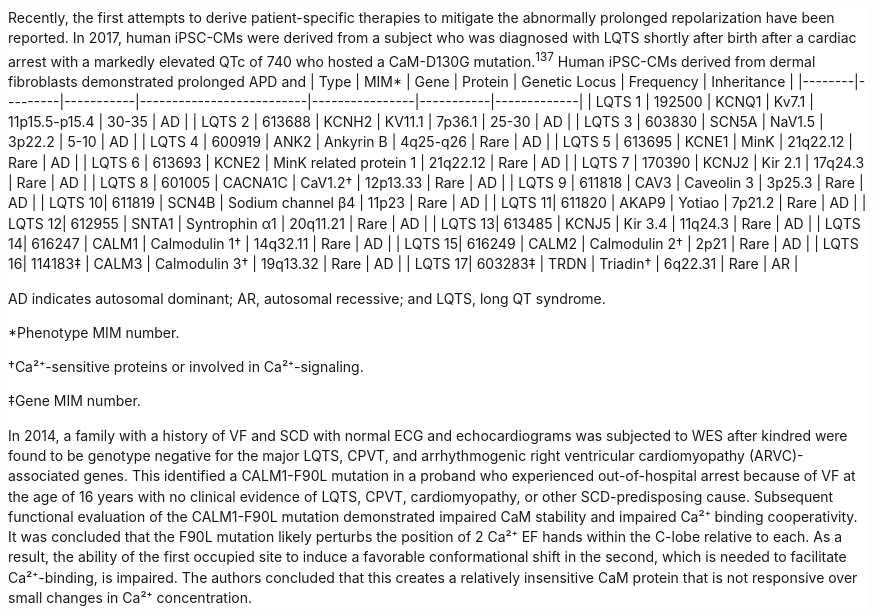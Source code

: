 Recently, the first attempts to derive patient-specific therapies to mitigate the abnormally prolonged repolarization have been reported. In 2017, human iPSC-CMs were derived from a subject who was diagnosed with LQTS shortly after birth after a cardiac arrest with a markedly elevated QTc of 740 who hosted a CaM-D130G mutation.<sup>137</sup> Human iPSC-CMs derived from dermal fibroblasts demonstrated prolonged APD and
| Type   | MIM*    | Gene      | Protein                  | Genetic Locus  | Frequency | Inheritance |
|--------|---------|-----------|--------------------------|----------------|-----------|-------------|
| LQTS 1 | 192500  | KCNQ1     | Kv7.1                   | 11p15.5-p15.4  | 30-35     | AD          |
| LQTS 2 | 613688  | KCNH2     | KV11.1                  | 7p36.1         | 25-30     | AD          |
| LQTS 3 | 603830  | SCN5A     | NaV1.5                  | 3p22.2         | 5-10      | AD          |
| LQTS 4 | 600919  | ANK2      | Ankyrin B               | 4q25-q26       | Rare      | AD          |
| LQTS 5 | 613695  | KCNE1     | MinK                    | 21q22.12       | Rare      | AD          |
| LQTS 6 | 613693  | KCNE2     | MinK related protein 1  | 21q22.12       | Rare      | AD          |
| LQTS 7 | 170390  | KCNJ2     | Kir 2.1                 | 17q24.3        | Rare      | AD          |
| LQTS 8 | 601005  | CACNA1C   | CaV1.2†                 | 12p13.33       | Rare      | AD          |
| LQTS 9 | 611818  | CAV3      | Caveolin 3              | 3p25.3         | Rare      | AD          |
| LQTS 10| 611819  | SCN4B     | Sodium channel β4       | 11p23          | Rare      | AD          |
| LQTS 11| 611820  | AKAP9     | Yotiao                  | 7p21.2         | Rare      | AD          |
| LQTS 12| 612955  | SNTA1     | Syntrophin α1           | 20q11.21       | Rare      | AD          |
| LQTS 13| 613485  | KCNJ5     | Kir 3.4                 | 11q24.3        | Rare      | AD          |
| LQTS 14| 616247  | CALM1     | Calmodulin 1†           | 14q32.11       | Rare      | AD          |
| LQTS 15| 616249  | CALM2     | Calmodulin 2†           | 2p21           | Rare      | AD          |
| LQTS 16| 114183‡ | CALM3     | Calmodulin 3†           | 19q13.32       | Rare      | AD          |
| LQTS 17| 603283‡ | TRDN      | Triadin†                | 6q22.31        | Rare      | AR          |

AD indicates autosomal dominant; AR, autosomal recessive; and LQTS, long QT syndrome.

*Phenotype MIM number.

†Ca²⁺-sensitive proteins or involved in Ca²⁺-signaling.

‡Gene MIM number.

In 2014, a family with a history of VF and SCD with normal ECG and echocardiograms was subjected to WES after kindred were found to be genotype negative for the major LQTS, CPVT, and arrhythmogenic right ventricular cardiomyopathy (ARVC)-associated genes. This identified a CALM1-F90L mutation in a proband who experienced out-of-hospital arrest because of VF at the age of 16 years with no clinical evidence of LQTS, CPVT, cardiomyopathy, or other SCD-predisposing cause. Subsequent functional evaluation of the CALM1-F90L mutation demonstrated impaired CaM stability and impaired Ca²⁺ binding cooperativity. It was concluded that the F90L mutation likely perturbs the position of 2 Ca²⁺ EF hands within the C-lobe relative to each. As a result, the ability of the first occupied site to induce a favorable conformational shift in the second, which is needed to facilitate Ca²⁺-binding, is impaired. The authors concluded that this creates a relatively insensitive CaM protein that is not responsive over small changes in Ca²⁺ concentration.
